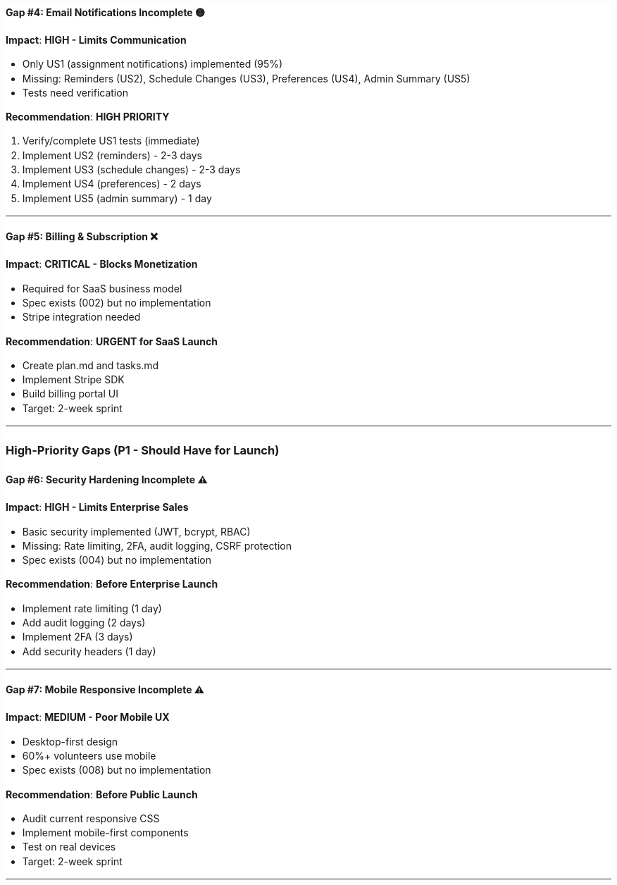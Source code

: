 
#### Gap #4: Email Notifications Incomplete 🟡
**Impact**: **HIGH - Limits Communication**
- Only US1 (assignment notifications) implemented (95%)
- Missing: Reminders (US2), Schedule Changes (US3), Preferences (US4), Admin Summary (US5)
- Tests need verification

**Recommendation**: **HIGH PRIORITY**
1. Verify/complete US1 tests (immediate)
2. Implement US2 (reminders) - 2-3 days
3. Implement US3 (schedule changes) - 2-3 days
4. Implement US4 (preferences) - 2 days
5. Implement US5 (admin summary) - 1 day

---

#### Gap #5: Billing & Subscription ❌
**Impact**: **CRITICAL - Blocks Monetization**
- Required for SaaS business model
- Spec exists (002) but no implementation
- Stripe integration needed

**Recommendation**: **URGENT for SaaS Launch**
- Create plan.md and tasks.md
- Implement Stripe SDK
- Build billing portal UI
- Target: 2-week sprint

---

### High-Priority Gaps (P1 - Should Have for Launch)

#### Gap #6: Security Hardening Incomplete ⚠️
**Impact**: **HIGH - Limits Enterprise Sales**
- Basic security implemented (JWT, bcrypt, RBAC)
- Missing: Rate limiting, 2FA, audit logging, CSRF protection
- Spec exists (004) but no implementation

**Recommendation**: **Before Enterprise Launch**
- Implement rate limiting (1 day)
- Add audit logging (2 days)
- Implement 2FA (3 days)
- Add security headers (1 day)

---

#### Gap #7: Mobile Responsive Incomplete ⚠️
**Impact**: **MEDIUM - Poor Mobile UX**
- Desktop-first design
- 60%+ volunteers use mobile
- Spec exists (008) but no implementation

**Recommendation**: **Before Public Launch**
- Audit current responsive CSS
- Implement mobile-first components
- Test on real devices
- Target: 2-week sprint

---